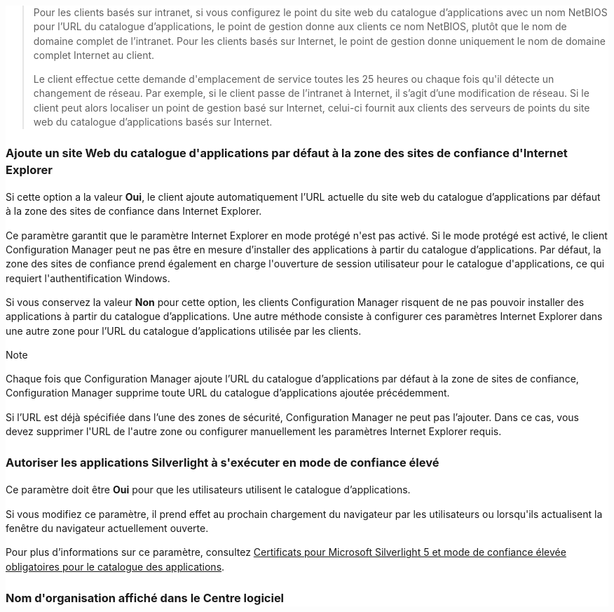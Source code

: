 >  Pour les clients basés sur intranet, si vous configurez le point du site web du catalogue d’applications avec un nom NetBIOS pour l’URL du catalogue d’applications, le point de gestion donne aux clients ce nom NetBIOS, plutôt que le nom de domaine complet de l’intranet. Pour les clients basés sur Internet, le point de gestion donne uniquement le nom de domaine complet Internet au client.  
>   
>  Le client effectue cette demande d'emplacement de service toutes les 25 heures ou chaque fois qu'il détecte un changement de réseau. Par exemple, si le client passe de l’intranet à Internet, il s’agit d’une modification de réseau. Si le client peut alors localiser un point de gestion basé sur Internet, celui-ci fournit aux clients des serveurs de points du site web du catalogue d’applications basés sur Internet.  

### <a name="add-default-application-catalog-website-to-internet-explorer-trusted-sites-zone"></a>Ajoute un site Web du catalogue d'applications par défaut à la zone des sites de confiance d'Internet Explorer

Si cette option a la valeur **Oui**, le client ajoute automatiquement l’URL actuelle du site web du catalogue d’applications par défaut à la zone des sites de confiance dans Internet Explorer.  

Ce paramètre garantit que le paramètre Internet Explorer en mode protégé n'est pas activé. Si le mode protégé est activé, le client Configuration Manager peut ne pas être en mesure d’installer des applications à partir du catalogue d’applications. Par défaut, la zone des sites de confiance prend également en charge l'ouverture de session utilisateur pour le catalogue d'applications, ce qui requiert l'authentification Windows.  

Si vous conservez la valeur **Non** pour cette option, les clients Configuration Manager risquent de ne pas pouvoir installer des applications à partir du catalogue d’applications. Une autre méthode consiste à configurer ces paramètres Internet Explorer dans une autre zone pour l’URL du catalogue d’applications utilisée par les clients.  

> [!NOTE]  
>  Chaque fois que Configuration Manager ajoute l’URL du catalogue d’applications par défaut à la zone de sites de confiance, Configuration Manager supprime toute URL du catalogue d’applications ajoutée précédemment.  
>   
>  Si l’URL est déjà spécifiée dans l’une des zones de sécurité, Configuration Manager ne peut pas l’ajouter. Dans ce cas, vous devez supprimer l'URL de l'autre zone ou configurer manuellement les paramètres Internet Explorer requis.  

### <a name="allow-silverlight-applications-to-run-in-elevated-trust-mode"></a>Autoriser les applications Silverlight à s'exécuter en mode de confiance élevé

Ce paramètre doit être **Oui** pour que les utilisateurs utilisent le catalogue d’applications.  

Si vous modifiez ce paramètre, il prend effet au prochain chargement du navigateur par les utilisateurs ou lorsqu'ils actualisent la fenêtre du navigateur actuellement ouverte.  

Pour plus d’informations sur ce paramètre, consultez [Certificats pour Microsoft Silverlight 5 et mode de confiance élevée obligatoires pour le catalogue des applications](../../../apps/plan-design/security-and-privacy-for-application-management.md#BKMK_CertificatesSilverlight5).  

### <a name="organization-name-displayed-in-software-center"></a>Nom d'organisation affiché dans le Centre logiciel
